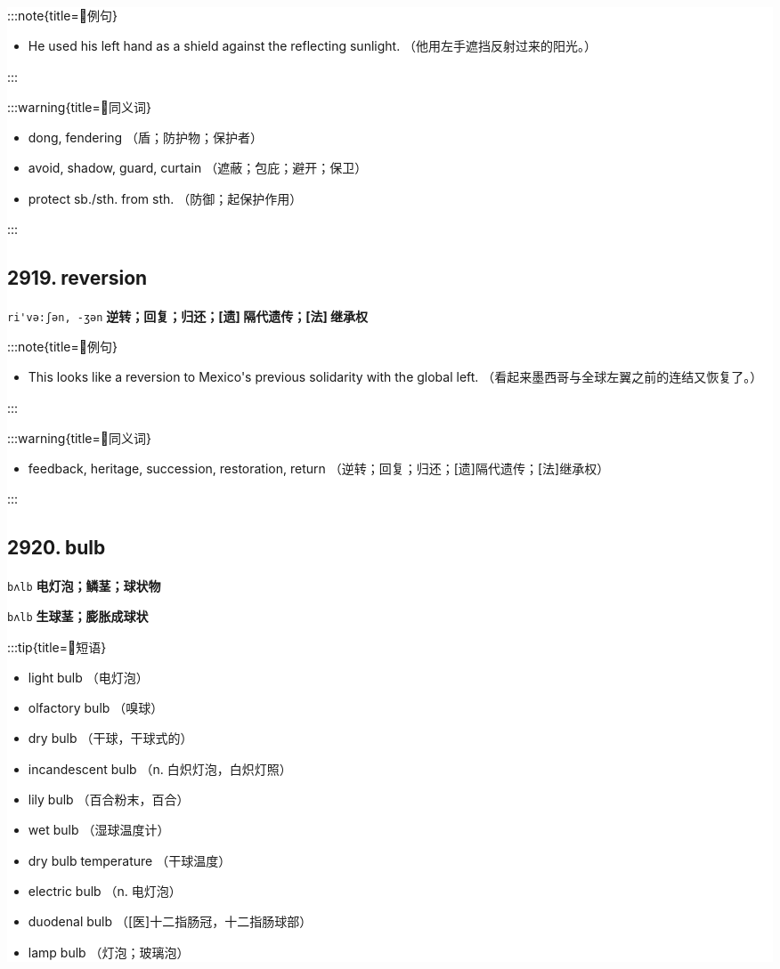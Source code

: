 :::note{title=🎤例句}

- He used his left hand as a shield against the reflecting sunlight. （他用左手遮挡反射过来的阳光。）

:::

:::warning{title=🤔同义词}

- dong, fendering （盾；防护物；保护者）

- avoid, shadow, guard, curtain （遮蔽；包庇；避开；保卫）

- protect sb./sth. from sth. （防御；起保护作用）

:::


## 2919. reversion

`ri'və:ʃən, -ʒən`  **逆转；回复；归还；[遗] 隔代遗传；[法] 继承权**

:::note{title=🎤例句}

- This looks like a reversion to Mexico's previous solidarity with the global left. （看起来墨西哥与全球左翼之前的连结又恢复了。）

:::

:::warning{title=🤔同义词}

- feedback, heritage, succession, restoration, return （逆转；回复；归还；[遗]隔代遗传；[法]继承权）

:::


## 2920. bulb

`bʌlb`  **电灯泡；鳞茎；球状物**

`bʌlb`  **生球茎；膨胀成球状**

:::tip{title=🤩短语}

- light bulb （电灯泡）

- olfactory bulb （嗅球）

- dry bulb （干球，干球式的）

- incandescent bulb （n. 白炽灯泡，白炽灯照）

- lily bulb （百合粉末，百合）

- wet bulb （湿球温度计）

- dry bulb temperature （干球温度）

- electric bulb （n. 电灯泡）

- duodenal bulb （[医]十二指肠冠，十二指肠球部）

- lamp bulb （灯泡；玻璃泡）
